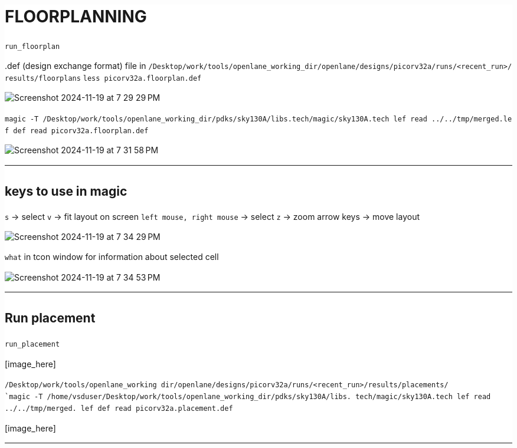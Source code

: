 # FLOORPLANNING

`run_floorplan`

.def (design exchange format) file in `/Desktop/work/tools/openlane_working_dir/openlane/designs/picorv32a/runs/<recent_run>/results/floorplans`
`less picorv32a.floorplan.def`

<img width="440" alt="Screenshot 2024-11-19 at 7 29 29 PM" src="https://github.com/user-attachments/assets/c9063ed4-a611-4214-94db-604cce1833d9">

`magic -T /Desktop/work/tools/openlane_working_dir/pdks/sky130A/libs.tech/magic/sky130A.tech lef read ../../tmp/merged.lef def read picorv32a.floorplan.def`

<img width="682" alt="Screenshot 2024-11-19 at 7 31 58 PM" src="https://github.com/user-attachments/assets/5fb5f6bc-be8f-4011-965a-5a03384d1eef">

---

## keys to use in magic

`s` -> select
`v` -> fit layout on screen
`left mouse, right mouse` -> select
`z` -> zoom
arrow keys -> move layout

<img width="1012" alt="Screenshot 2024-11-19 at 7 34 29 PM" src="https://github.com/user-attachments/assets/1e69dba8-a58b-4ae7-9329-f1a65f53ba6d">

`what` in tcon window for information about selected cell

<img width="1120" alt="Screenshot 2024-11-19 at 7 34 53 PM" src="https://github.com/user-attachments/assets/1bf90819-e6b3-4451-8e5d-60e199d98a5a">

---

## Run placement

`run_placement`

[image_here]

```
/Desktop/work/tools/openlane_working dir/openlane/designs/picorv32a/runs/<recent_run>/results/placements/
`magic -T /home/vsduser/Desktop/work/tools/openlane_working_dir/pdks/sky130A/libs. tech/magic/sky130A.tech lef read ../../tmp/merged. lef def read picorv32a.placement.def
```

[image_here]

---

